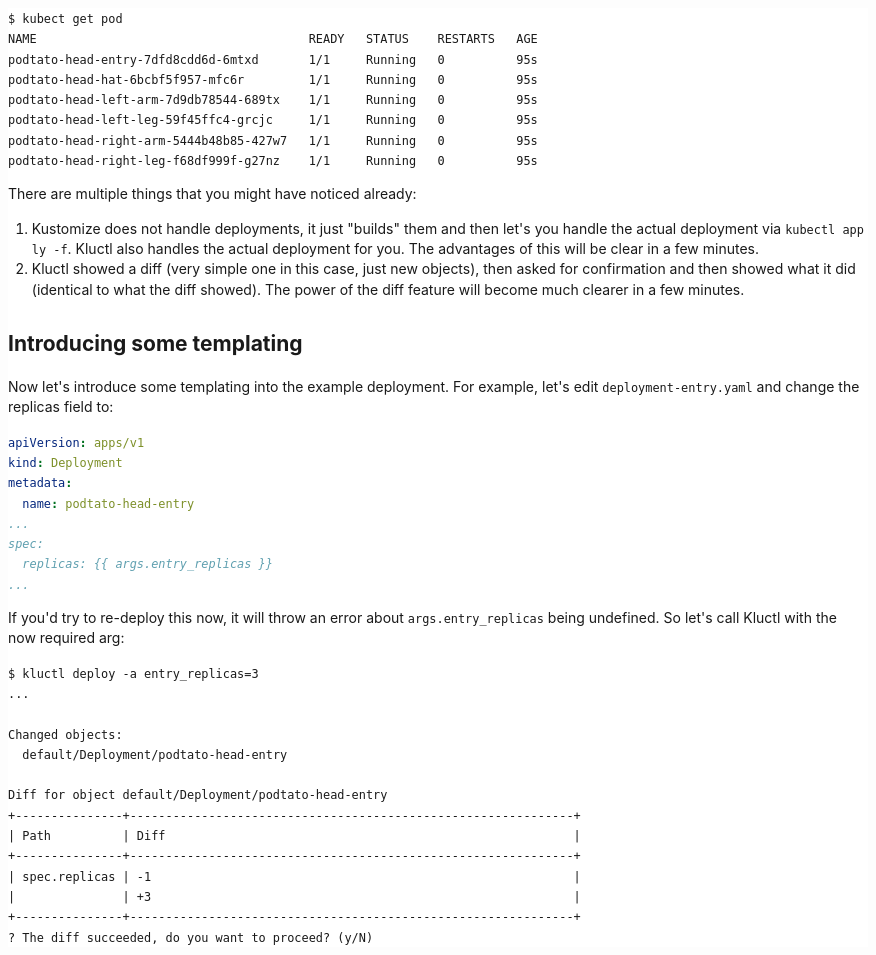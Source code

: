 ```shell
$ kubect get pod
NAME                                      READY   STATUS    RESTARTS   AGE
podtato-head-entry-7dfd8cdd6d-6mtxd       1/1     Running   0          95s
podtato-head-hat-6bcbf5f957-mfc6r         1/1     Running   0          95s
podtato-head-left-arm-7d9db78544-689tx    1/1     Running   0          95s
podtato-head-left-leg-59f45ffc4-grcjc     1/1     Running   0          95s
podtato-head-right-arm-5444b48b85-427w7   1/1     Running   0          95s
podtato-head-right-leg-f68df999f-g27nz    1/1     Running   0          95s
```

There are multiple things that you might have noticed already:
1. Kustomize does not handle deployments, it just "builds" them and then let's you handle the actual deployment via `kubectl apply -f`.
Kluctl also handles the actual deployment for you. The advantages of this will be clear in a few minutes.
2. Kluctl showed a diff (very simple one in this case, just new objects), then asked for confirmation and then showed what it did (identical to what the diff showed).
The power of the diff feature will become much clearer in a few minutes.

## Introducing some templating

Now let's introduce some templating into the example deployment. For example, let's edit `deployment-entry.yaml` and
change the replicas field to:
```yaml
apiVersion: apps/v1
kind: Deployment
metadata:
  name: podtato-head-entry
...
spec:
  replicas: {{ args.entry_replicas }}
...
```

If you'd try to re-deploy this now, it will throw an error about `args.entry_replicas` being undefined. So let's call
Kluctl with the now required arg:

```shell
$ kluctl deploy -a entry_replicas=3
...

Changed objects:
  default/Deployment/podtato-head-entry

Diff for object default/Deployment/podtato-head-entry
+---------------+--------------------------------------------------------------+
| Path          | Diff                                                         |
+---------------+--------------------------------------------------------------+
| spec.replicas | -1                                                           |
|               | +3                                                           |
+---------------+--------------------------------------------------------------+
? The diff succeeded, do you want to proceed? (y/N)
```
